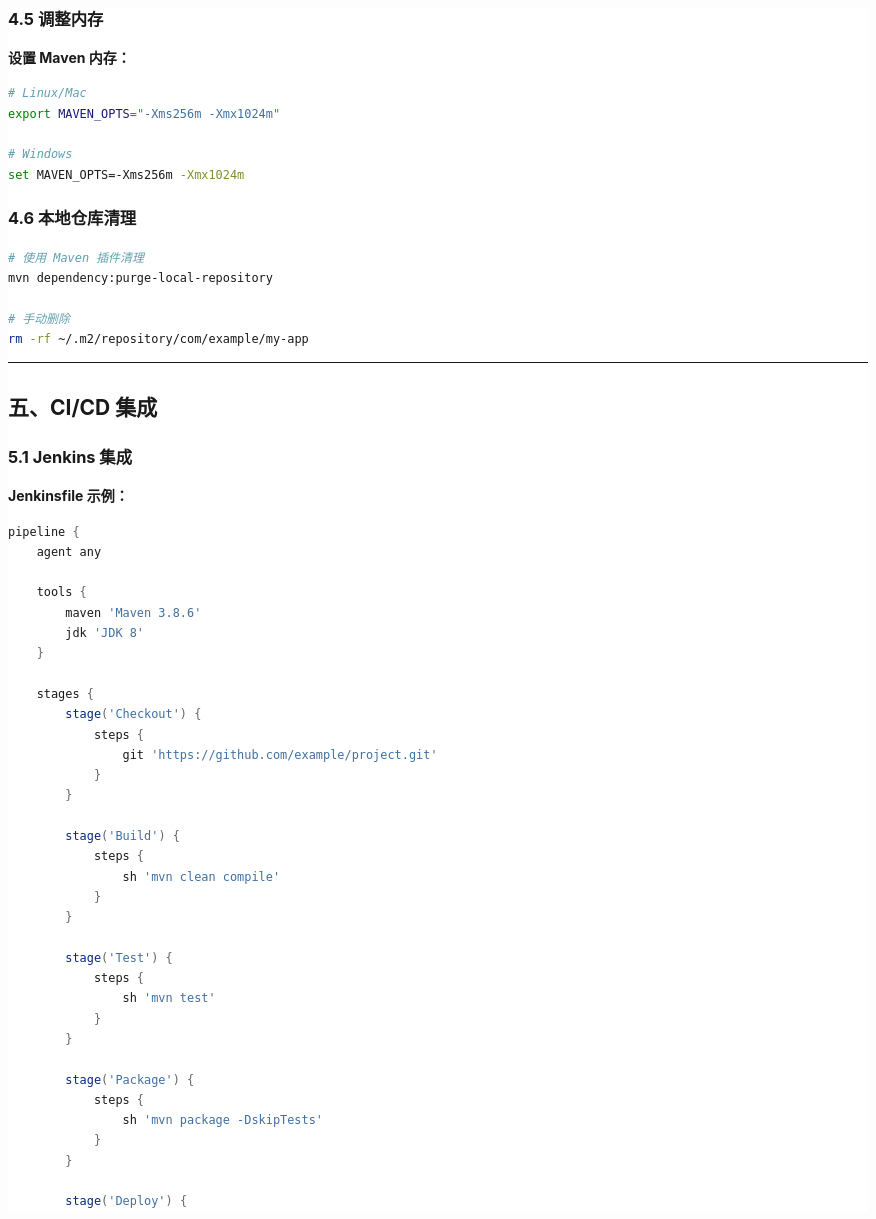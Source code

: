 ### 4.5 调整内存

**设置 Maven 内存：**

```bash
# Linux/Mac
export MAVEN_OPTS="-Xms256m -Xmx1024m"

# Windows
set MAVEN_OPTS=-Xms256m -Xmx1024m
```

### 4.6 本地仓库清理

```bash
# 使用 Maven 插件清理
mvn dependency:purge-local-repository

# 手动删除
rm -rf ~/.m2/repository/com/example/my-app
```

---

## 五、CI/CD 集成

### 5.1 Jenkins 集成

**Jenkinsfile 示例：**

```groovy
pipeline {
    agent any
    
    tools {
        maven 'Maven 3.8.6'
        jdk 'JDK 8'
    }
    
    stages {
        stage('Checkout') {
            steps {
                git 'https://github.com/example/project.git'
            }
        }
        
        stage('Build') {
            steps {
                sh 'mvn clean compile'
            }
        }
        
        stage('Test') {
            steps {
                sh 'mvn test'
            }
        }
        
        stage('Package') {
            steps {
                sh 'mvn package -DskipTests'
            }
        }
        
        stage('Deploy') {
```